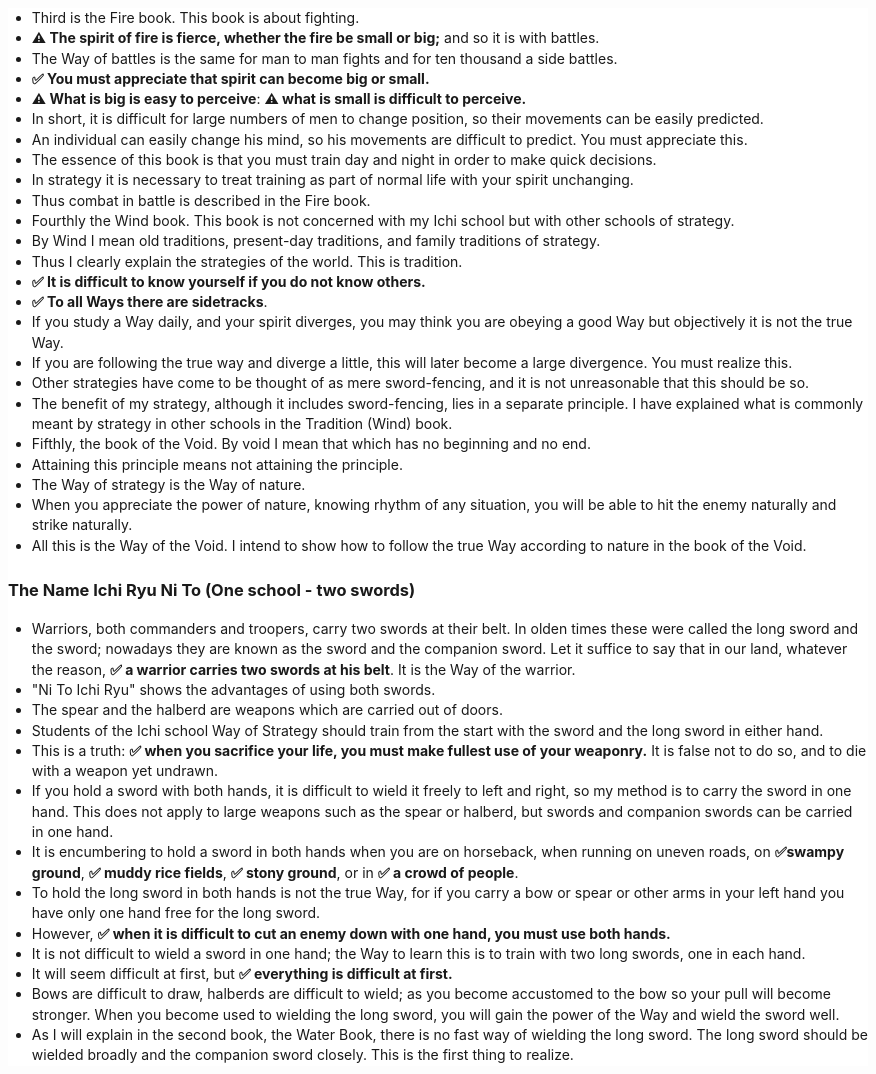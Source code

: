 - Third is the Fire book. This book is about fighting.
- **⚠️ The spirit of fire is fierce, whether the fire be small or big;** and so it is with battles.
- The Way of battles is the same for man to man fights and for ten thousand a side battles.
- **✅ You must appreciate that spirit can become big or small.**
- **⚠️ What is big is easy to perceive**: **⚠️ what is small is difficult to perceive.**
- In short, it is difficult for large numbers of men to change position, so their movements can be easily predicted.
- An individual can easily change his mind, so his movements are difficult to predict. You must appreciate this.
- The essence of this book is that you must train day and night in order to make quick decisions.
- In strategy it is necessary to treat training as part of normal life with your spirit unchanging.
- Thus combat in battle is described in the Fire book.
- Fourthly the Wind book. This book is not concerned with my Ichi school but with other schools of strategy.
- By Wind I mean old traditions, present-day traditions, and family traditions of strategy.
- Thus I clearly explain the strategies of the world. This is tradition.
- **✅ It is difficult to know yourself if you do not know others.**
- **✅ To all Ways there are sidetracks**.
- If you study a Way daily, and your spirit diverges, you may think you are obeying a good Way but objectively it is not the true Way.
- If you are following the true way and diverge a little, this will later become a large divergence. You must realize this.
- Other strategies have come to be thought of as mere sword-fencing, and it is not unreasonable that this should be so.
- The benefit of my strategy, although it includes sword-fencing, lies in a separate principle. I have explained what is commonly meant by strategy in other schools in the Tradition (Wind) book.
- Fifthly, the book of the Void. By void I mean that which has no beginning and no end.
- Attaining this principle means not attaining the principle.
- The Way of strategy is the Way of nature.
- When you appreciate the power of nature, knowing rhythm of any situation, you will be able to hit the enemy naturally and strike naturally.
- All this is the Way of the Void. I intend to show how to follow the true Way according to nature in the book of the Void.

### The Name Ichi Ryu Ni To (One school - two swords)

- Warriors, both commanders and troopers, carry two swords at their belt. In olden times these were called the long sword and the sword; nowadays they are known as the sword and the companion sword. Let it suffice to say that in our land, whatever the reason, **✅ a warrior carries two swords at his belt**. It is the Way of the warrior.
- "Ni To Ichi Ryu" shows the advantages of using both swords.
- The spear and the halberd are weapons which are carried out of doors.
- Students of the Ichi school Way of Strategy should train from the start with the sword and the long sword in either hand.
- This is a truth: **✅ when you sacrifice your life, you must make fullest use of your weaponry.** It is false not to do so, and to die with a weapon yet undrawn.
- If you hold a sword with both hands, it is difficult to wield it freely to left and right, so my method is to carry the sword in one hand. This does not apply to large weapons such as the spear or halberd, but swords and companion swords can be carried in one hand.
- It is encumbering to hold a sword in both hands when you are on horseback, when running on uneven roads, on **✅swampy ground**, **✅ muddy rice fields**, **✅ stony ground**, or in **✅ a crowd of people**.
- To hold the long sword in both hands is not the true Way, for if you carry a bow or spear or other arms in your left hand you have only one hand free for the long sword.
- However, **✅ when it is difficult to cut an enemy down with one hand, you must use both hands.**
- It is not difficult to wield a sword in one hand; the Way to learn this is to train with two long swords, one in each hand.
- It will seem difficult at first, but **✅ everything is difficult at first.**
- Bows are difficult to draw, halberds are difficult to wield; as you become accustomed to the bow so your pull will become stronger. When you become used to wielding the long sword, you will gain the power of the Way and wield the sword well.
- As I will explain in the second book, the Water Book, there is no fast way of wielding the long sword. The long sword should be wielded broadly and the companion sword closely. This is the first thing to realize.